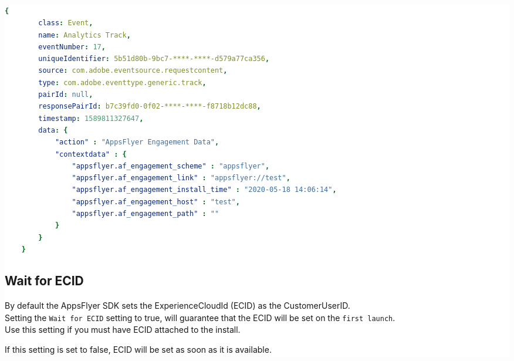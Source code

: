 ```yaml
{
        class: Event,
        name: Analytics Track,
        eventNumber: 17,
        uniqueIdentifier: 5b51d80b-9bc7-****-****-d579a77ca356,
        source: com.adobe.eventsource.requestcontent,
        type: com.adobe.eventtype.generic.track,
        pairId: null,
        responsePairId: b7c39fd0-0f02-****-****-f8718b12dc88,
        timestamp: 1589811327647,
        data: {
            "action" : "AppsFlyer Engagement Data",
            "contextdata" : {
                "appsflyer.af_engagement_scheme" : "appsflyer",
                "appsflyer.af_engagement_link" : "appsflyer://test",
                "appsflyer.af_engagement_install_time" : "2020-05-18 14:06:14",
                "appsflyer.af_engagement_host" : "test",
                "appsflyer.af_engagement_path" : ""
            }
        }
    }
```

##  <a id="wait-for-ecid"> Wait for ECID

By default the AppsFlyer SDK sets the ExperienceCloudId (ECID) as the CustomerUserID. <br/>
Setting the `Wait for ECID` setting to true, will guarantee that the ECID will be set on the `first launch`. <br/>
Use this setting if you must have ECID attached to the install.<br/>

If this setting is set to false, ECID will be set as soon as it is available.
